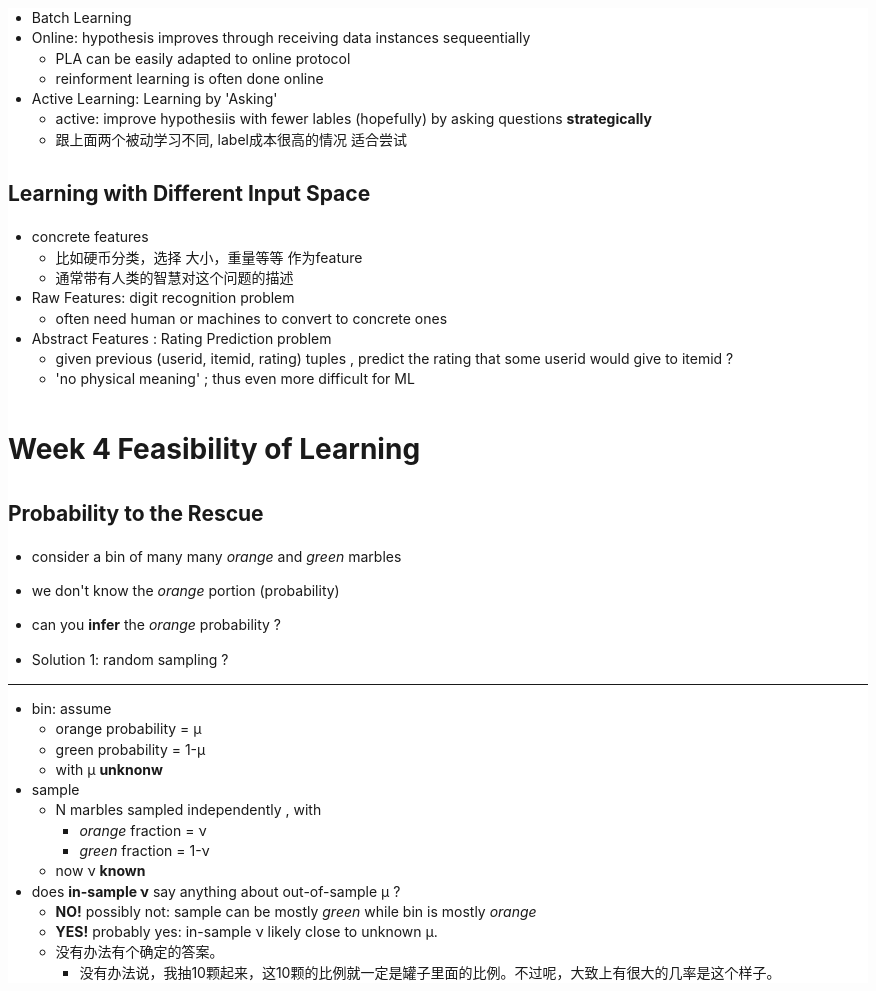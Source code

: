  - Batch Learning
 - Online: hypothesis improves through receiving data instances sequeentially
    - PLA can be easily adapted to online protocol 
    - reinforment learning is often done online
 - Active Learning:  Learning by 'Asking'   
    - active: improve hypothesiis with fewer lables (hopefully) by asking questions **strategically**
    - 跟上面两个被动学习不同, label成本很高的情况 适合尝试

<h2 id="6ebd75d7ad445321e62d64acb494084a"></h2>

## Learning with Different Input Space

 - concrete features
    - 比如硬币分类，选择 大小，重量等等 作为feature
    - 通常带有人类的智慧对这个问题的描述
 - Raw Features: digit recognition problem
    - often need human or machines to convert to concrete ones
 - Abstract Features : Rating Prediction problem
    - given previous (userid, itemid, rating) tuples , predict the rating that some userid would give to itemid ?
    - 'no physical meaning' ; thus even more difficult for ML

<h2 id="cfd8a0e711b39b612b7fd7279a78d83e"></h2>

# Week 4 Feasibility of Learning

<h2 id="e2757331874147511e796bb57cd0130f"></h2>

## Probability to the Rescue

 - consider a bin of many many *orange* and *green* marbles
 - we don't know the *orange* portion (probability) 
 - can you **infer** the *orange* probability ?

 - Solution 1:  random sampling  ?

---

 - bin: assume
    - orange probability = μ
    - green probability = 1-μ
    - with μ **unknonw** 
 - sample 
    - N marbles sampled independently , with 
        - *orange* fraction = ν 
        - *green* fraction = 1-ν
    - now ν **known**
 - does **in-sample ν**  say anything about out-of-sample μ ?
    - **NO!**   possibly not: sample can be mostly *green* while bin is mostly *orange*
    - **YES!**  probably yes: in-sample ν likely close to unknown μ.
    - 没有办法有个确定的答案。
        - 没有办法说，我抽10颗起来，这10颗的比例就一定是罐子里面的比例。不过呢，大致上有很大的几率是这个样子。
